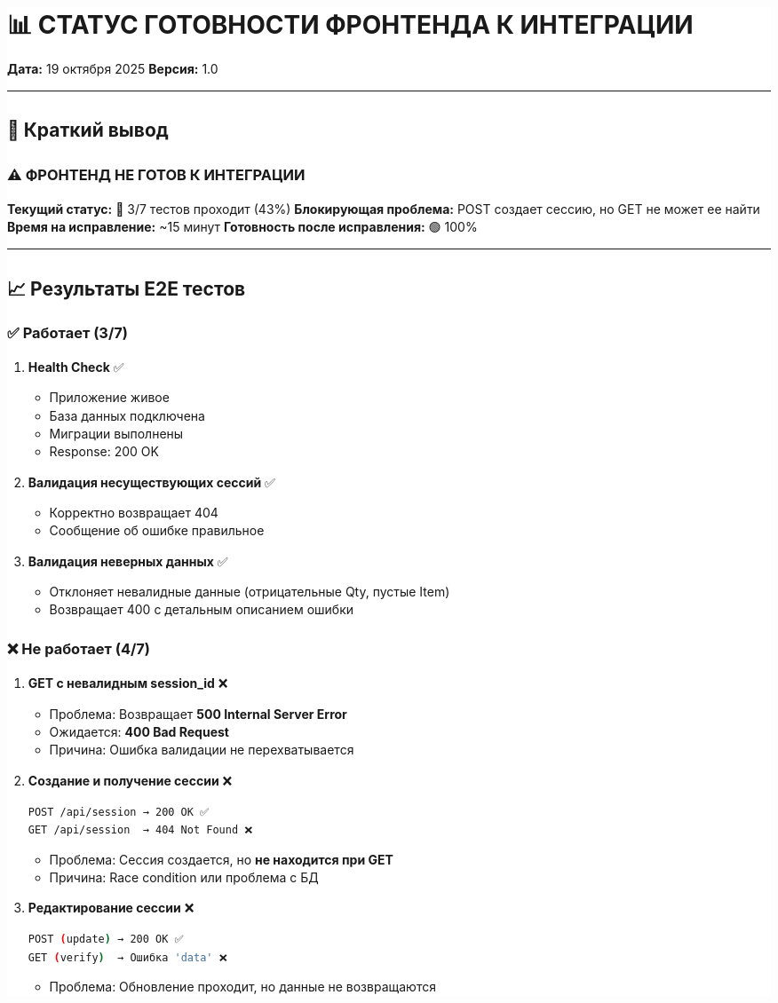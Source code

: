 # 📊 СТАТУС ГОТОВНОСТИ ФРОНТЕНДА К ИНТЕГРАЦИИ

**Дата:** 19 октября 2025
**Версия:** 1.0

---

## 🎯 Краткий вывод

### ⚠️ ФРОНТЕНД **НЕ ГОТОВ** К ИНТЕГРАЦИИ

**Текущий статус:** 🔴 3/7 тестов проходит (43%)
**Блокирующая проблема:** POST создает сессию, но GET не может ее найти
**Время на исправление:** ~15 минут
**Готовность после исправления:** 🟢 100%

---

## 📈 Результаты E2E тестов

### ✅ Работает (3/7)

1. **Health Check** ✅
   - Приложение живое
   - База данных подключена
   - Миграции выполнены
   - Response: 200 OK

2. **Валидация несуществующих сессий** ✅
   - Корректно возвращает 404
   - Сообщение об ошибке правильное

3. **Валидация неверных данных** ✅
   - Отклоняет невалидные данные (отрицательные Qty, пустые Item)
   - Возвращает 400 с детальным описанием ошибки

### ❌ Не работает (4/7)

1. **GET с невалидным session_id** ❌
   - Проблема: Возвращает **500 Internal Server Error**
   - Ожидается: **400 Bad Request**
   - Причина: Ошибка валидации не перехватывается

2. **Создание и получение сессии** ❌
   ```bash
   POST /api/session → 200 OK ✅
   GET /api/session  → 404 Not Found ❌
   ```
   - Проблема: Сессия создается, но **не находится при GET**
   - Причина: Race condition или проблема с БД

3. **Редактирование сессии** ❌
   ```bash
   POST (update) → 200 OK ✅
   GET (verify)  → Ошибка 'data' ❌
   ```
   - Проблема: Обновление проходит, но данные не возвращаются
